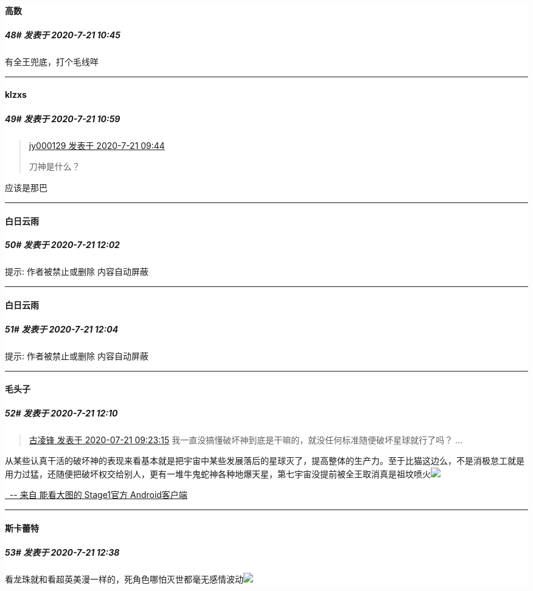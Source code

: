 ####  高数  
##### 48#       发表于 2020-7-21 10:45


有全王兜底，打个毛线咩


-----

####  klzxs  
##### 49#       发表于 2020-7-21 10:59


<blockquote><a href="httphttps://bbs.saraba1st.com/2b/forum.php?mod=redirect&amp;goto=findpost&amp;pid=48171394&amp;ptid=1949909" target="_blank">jy000129 发表于 2020-7-21 09:44</a>

刀神是什么？</blockquote>
应该是那巴


-----

####  白日云雨  
##### 50#       发表于 2020-7-21 12:02

提示: 作者被禁止或删除 内容自动屏蔽


-----

####  白日云雨  
##### 51#       发表于 2020-7-21 12:04

提示: 作者被禁止或删除 内容自动屏蔽


-----

####  毛头子  
##### 52#       发表于 2020-7-21 12:10


<blockquote><a href="httphttps://bbs.saraba1st.com/2b/forum.php?mod=redirect&amp;goto=findpost&amp;pid=48171192&amp;ptid=1949909" target="_blank">古凌锋 发表于 2020-07-21 09:23:15</a>
我一直没搞懂破坏神到底是干嘛的，就没任何标准随便破坏星球就行了吗？ ...</blockquote>从某些认真干活的破坏神的表现来看基本就是把宇宙中某些发展落后的星球灭了，提高整体的生产力。至于比猫这边么，不是消极怠工就是用力过猛，还随便把破坏权交给别人，更有一堆牛鬼蛇神各种地爆天星，第七宇宙没提前被全王取消真是祖坟喷火<img src="https://static.saraba1st.com/image/smiley/face2017/067.png" referrerpolicy="no-referrer">

[  -- 来自 能看大图的 Stage1官方 Android客户端](https://www.coolapk.com/apk/140634)


-----

####  斯卡蕾特  
##### 53#       发表于 2020-7-21 12:38


看龙珠就和看超英美漫一样的，死角色哪怕灭世都毫无感情波动<img src="https://static.saraba1st.com/image/smiley/face2017/037.png" referrerpolicy="no-referrer">
